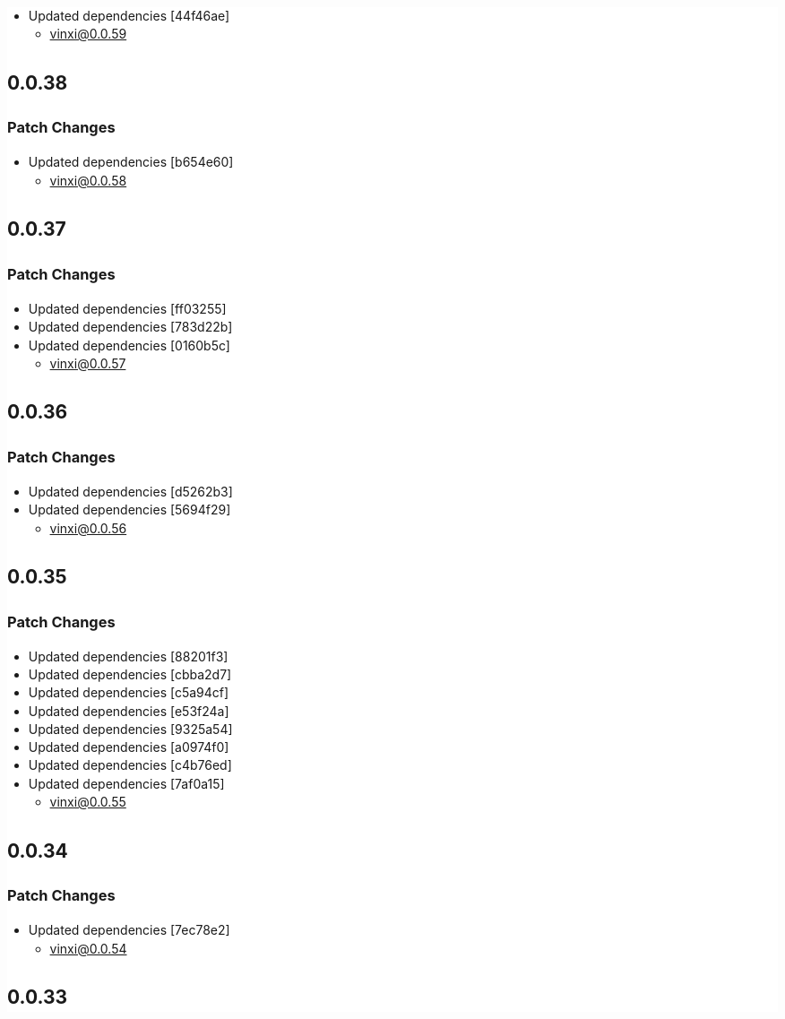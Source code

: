 - Updated dependencies [44f46ae]
  - vinxi@0.0.59

## 0.0.38

### Patch Changes

- Updated dependencies [b654e60]
  - vinxi@0.0.58

## 0.0.37

### Patch Changes

- Updated dependencies [ff03255]
- Updated dependencies [783d22b]
- Updated dependencies [0160b5c]
  - vinxi@0.0.57

## 0.0.36

### Patch Changes

- Updated dependencies [d5262b3]
- Updated dependencies [5694f29]
  - vinxi@0.0.56

## 0.0.35

### Patch Changes

- Updated dependencies [88201f3]
- Updated dependencies [cbba2d7]
- Updated dependencies [c5a94cf]
- Updated dependencies [e53f24a]
- Updated dependencies [9325a54]
- Updated dependencies [a0974f0]
- Updated dependencies [c4b76ed]
- Updated dependencies [7af0a15]
  - vinxi@0.0.55

## 0.0.34

### Patch Changes

- Updated dependencies [7ec78e2]
  - vinxi@0.0.54

## 0.0.33
